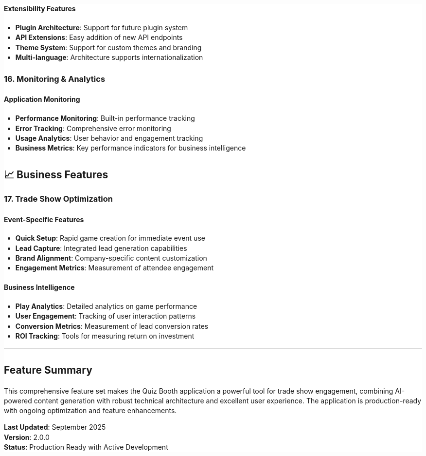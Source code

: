 #### Extensibility Features

- **Plugin Architecture**: Support for future plugin system
- **API Extensions**: Easy addition of new API endpoints
- **Theme System**: Support for custom themes and branding
- **Multi-language**: Architecture supports internationalization

### 16. **Monitoring & Analytics**

#### Application Monitoring

- **Performance Monitoring**: Built-in performance tracking
- **Error Tracking**: Comprehensive error monitoring
- **Usage Analytics**: User behavior and engagement tracking
- **Business Metrics**: Key performance indicators for business intelligence

## 📈 Business Features

### 17. **Trade Show Optimization**

#### Event-Specific Features

- **Quick Setup**: Rapid game creation for immediate event use
- **Lead Capture**: Integrated lead generation capabilities
- **Brand Alignment**: Company-specific content customization
- **Engagement Metrics**: Measurement of attendee engagement

#### Business Intelligence

- **Play Analytics**: Detailed analytics on game performance
- **User Engagement**: Tracking of user interaction patterns
- **Conversion Metrics**: Measurement of lead conversion rates
- **ROI Tracking**: Tools for measuring return on investment

---

## Feature Summary

This comprehensive feature set makes the Quiz Booth application a powerful tool for trade show engagement, combining AI-powered content generation with robust technical architecture and excellent user experience. The application is production-ready with ongoing optimization and feature enhancements.

**Last Updated**: September 2025  
**Version**: 2.0.0  
**Status**: Production Ready with Active Development
